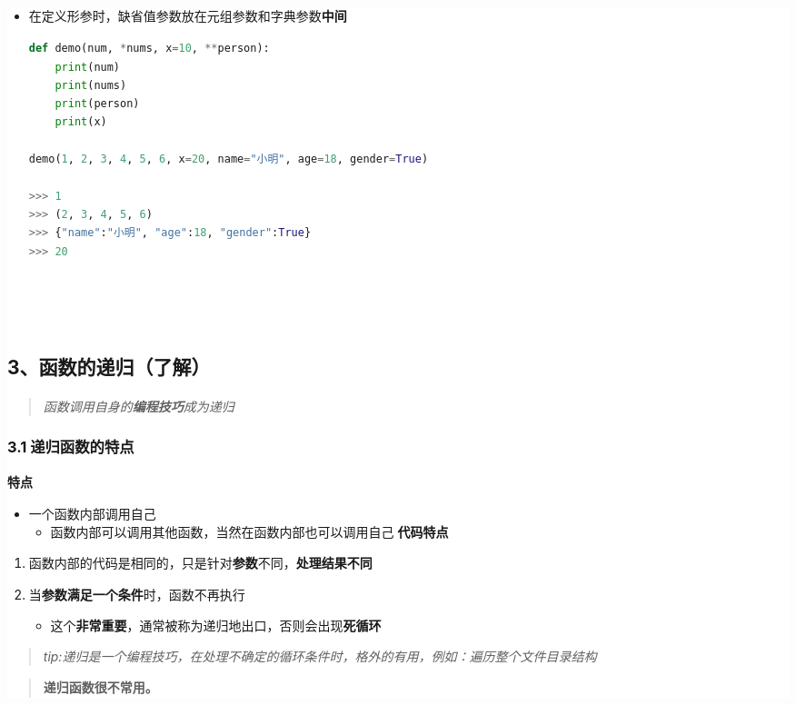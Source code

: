- 在定义形参时，缺省值参数放在元组参数和字典参数**中间**

	```python
	def demo(num, *nums, x=10, **person):
	    print(num)
	    print(nums)
	    print(person)
	    print(x)
	
	demo(1, 2, 3, 4, 5, 6, x=20, name="小明", age=18, gender=True)
	
	>>> 1
	>>> (2, 3, 4, 5, 6)
	>>> {"name":"小明", "age":18, "gender":True}
	>>> 20
	```

<br/>
<br/>
<br/>

## 3、函数的递归（了解）

> *函数调用自身的**编程技巧**成为递归*

### 3.1 递归函数的特点

**特点**

- 一个函数内部调用自己
    - 函数内部可以调用其他函数，当然在函数内部也可以调用自己
**代码特点**

1. 函数内部的代码是相同的，只是针对**参数**不同，**处理结果不同**

2. 当**参数满足一个条件**时，函数不再执行
    - 这个**非常重要**，通常被称为递归地出口，否则会出现**死循环**

> *tip:递归是一个编程技巧，在处理不确定的循环条件时，格外的有用，例如：遍历整个文件目录结构*

> **递归函数很不常用。**